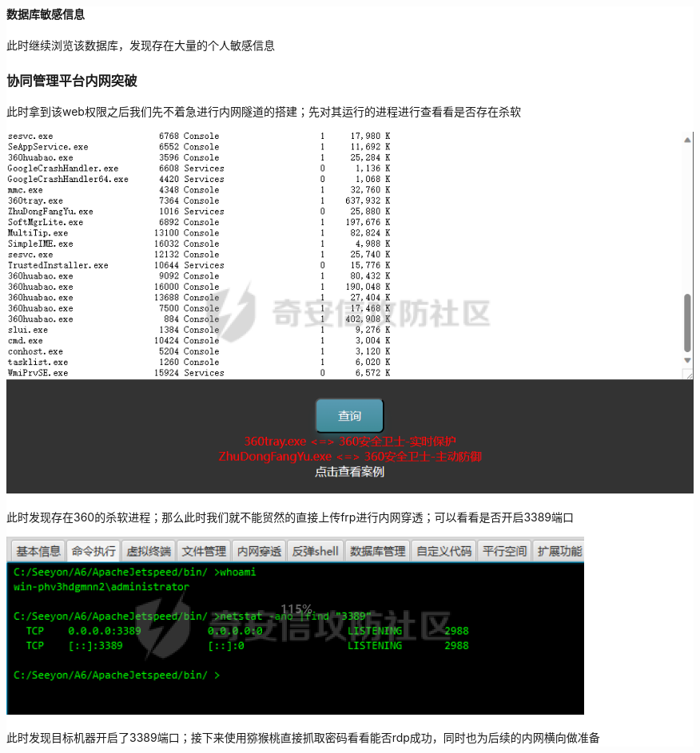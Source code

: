#### 数据库敏感信息

此时继续浏览该数据库，发现存在大量的个人敏感信息

### 协同管理平台内网突破

此时拿到该web权限之后我们先不着急进行内网隧道的搭建；先对其运行的进程进行查看看是否存在杀软

![6.png](assets/1704762216-94866e9917a0a361030fb7c5239d8bc6.png)

此时发现存在360的杀软进程；那么此时我们就不能贸然的直接上传frp进行内网穿透；可以看看是否开启3389端口

![QQ截图20231222160043.png](assets/1704762216-176160ab524a9f4dab98dc01a5fc6ba0.png)

此时发现目标机器开启了3389端口；接下来使用猕猴桃直接抓取密码看看能否rdp成功，同时也为后续的内网横向做准备
